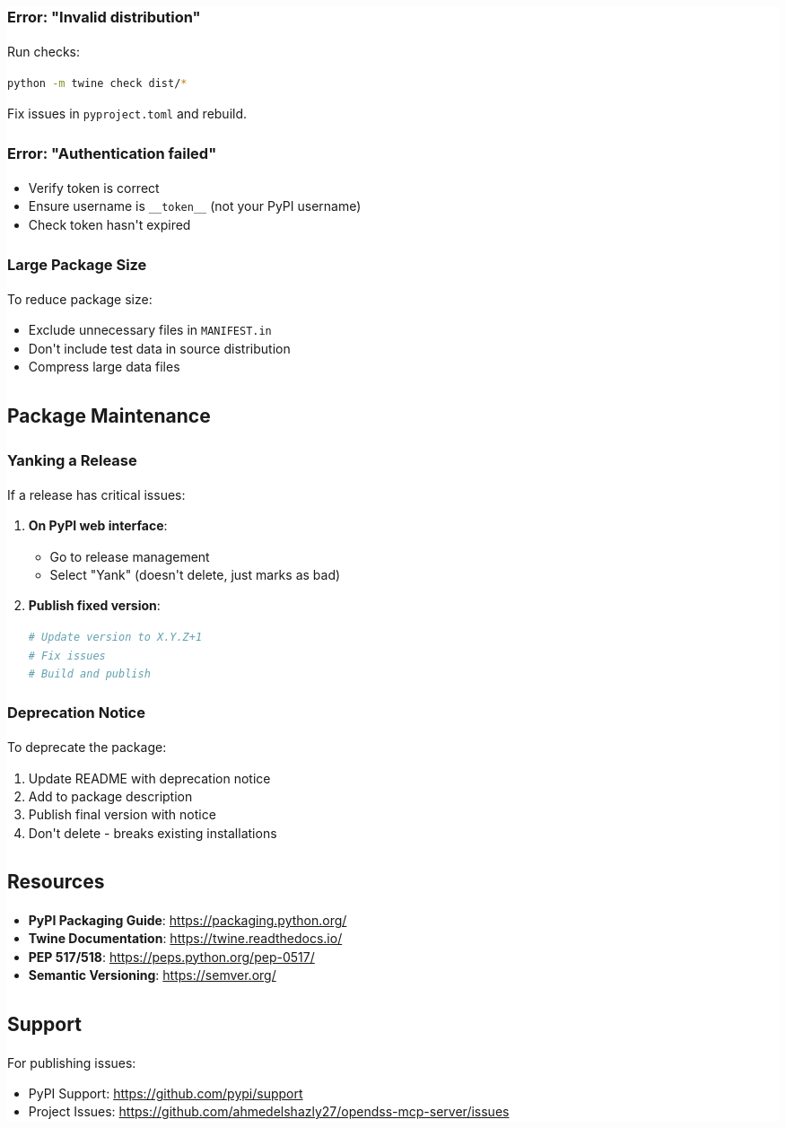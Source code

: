 ### Error: "Invalid distribution"

Run checks:
```bash
python -m twine check dist/*
```

Fix issues in `pyproject.toml` and rebuild.

### Error: "Authentication failed"

- Verify token is correct
- Ensure username is `__token__` (not your PyPI username)
- Check token hasn't expired

### Large Package Size

To reduce package size:
- Exclude unnecessary files in `MANIFEST.in`
- Don't include test data in source distribution
- Compress large data files

## Package Maintenance

### Yanking a Release

If a release has critical issues:

1. **On PyPI web interface**:
   - Go to release management
   - Select "Yank" (doesn't delete, just marks as bad)

2. **Publish fixed version**:
   ```bash
   # Update version to X.Y.Z+1
   # Fix issues
   # Build and publish
   ```

### Deprecation Notice

To deprecate the package:

1. Update README with deprecation notice
2. Add to package description
3. Publish final version with notice
4. Don't delete - breaks existing installations

## Resources

- **PyPI Packaging Guide**: https://packaging.python.org/
- **Twine Documentation**: https://twine.readthedocs.io/
- **PEP 517/518**: https://peps.python.org/pep-0517/
- **Semantic Versioning**: https://semver.org/

## Support

For publishing issues:
- PyPI Support: https://github.com/pypi/support
- Project Issues: https://github.com/ahmedelshazly27/opendss-mcp-server/issues

